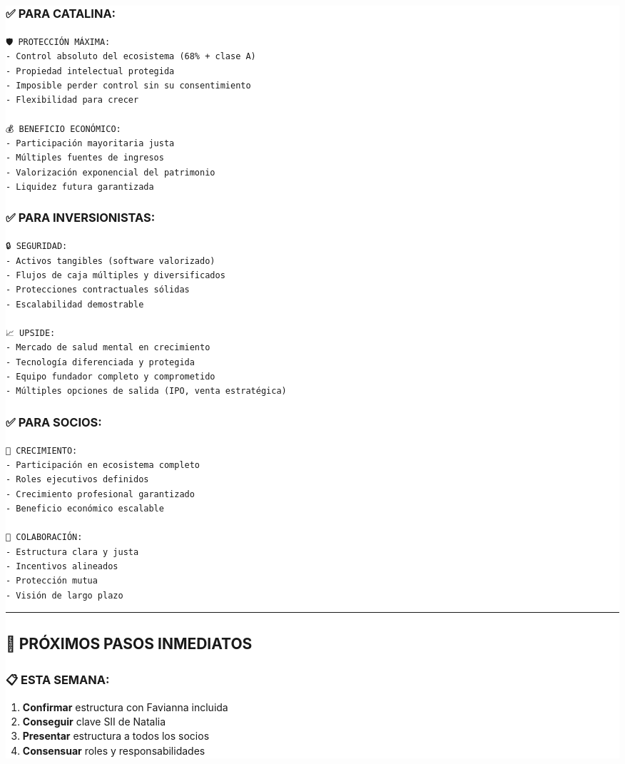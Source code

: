 ### **✅ PARA CATALINA:**
```
🛡️ PROTECCIÓN MÁXIMA:
- Control absoluto del ecosistema (68% + clase A)
- Propiedad intelectual protegida
- Imposible perder control sin su consentimiento
- Flexibilidad para crecer

💰 BENEFICIO ECONÓMICO:
- Participación mayoritaria justa
- Múltiples fuentes de ingresos
- Valorización exponencial del patrimonio
- Liquidez futura garantizada
```

### **✅ PARA INVERSIONISTAS:**
```
🔒 SEGURIDAD:
- Activos tangibles (software valorizado)
- Flujos de caja múltiples y diversificados
- Protecciones contractuales sólidas
- Escalabilidad demostrable

📈 UPSIDE:
- Mercado de salud mental en crecimiento
- Tecnología diferenciada y protegida
- Equipo fundador completo y comprometido
- Múltiples opciones de salida (IPO, venta estratégica)
```

### **✅ PARA SOCIOS:**
```
🎯 CRECIMIENTO:
- Participación en ecosistema completo
- Roles ejecutivos definidos
- Crecimiento profesional garantizado
- Beneficio económico escalable

🤝 COLABORACIÓN:
- Estructura clara y justa
- Incentivos alineados
- Protección mutua
- Visión de largo plazo
```

---

## 🎯 **PRÓXIMOS PASOS INMEDIATOS**

### **📋 ESTA SEMANA:**
1. **Confirmar** estructura con Favianna incluida
2. **Conseguir** clave SII de Natalia
3. **Presentar** estructura a todos los socios
4. **Consensuar** roles y responsabilidades
